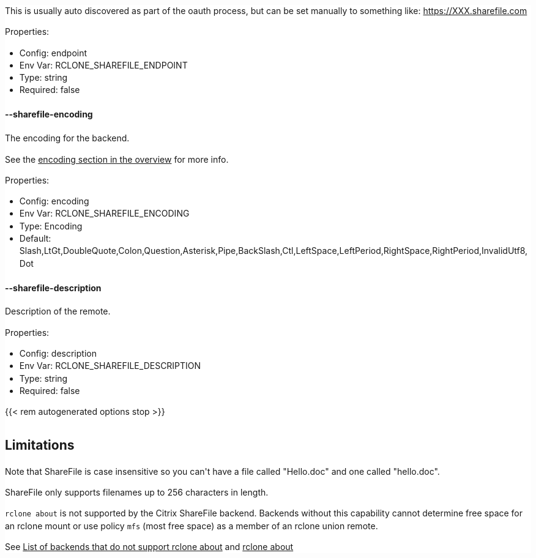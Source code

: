 This is usually auto discovered as part of the oauth process, but can
be set manually to something like: https://XXX.sharefile.com


Properties:

- Config:      endpoint
- Env Var:     RCLONE_SHAREFILE_ENDPOINT
- Type:        string
- Required:    false

#### --sharefile-encoding

The encoding for the backend.

See the [encoding section in the overview](/overview/#encoding) for more info.

Properties:

- Config:      encoding
- Env Var:     RCLONE_SHAREFILE_ENCODING
- Type:        Encoding
- Default:     Slash,LtGt,DoubleQuote,Colon,Question,Asterisk,Pipe,BackSlash,Ctl,LeftSpace,LeftPeriod,RightSpace,RightPeriod,InvalidUtf8,Dot

#### --sharefile-description

Description of the remote.

Properties:

- Config:      description
- Env Var:     RCLONE_SHAREFILE_DESCRIPTION
- Type:        string
- Required:    false

{{< rem autogenerated options stop >}}
## Limitations

Note that ShareFile is case insensitive so you can't have a file called
"Hello.doc" and one called "hello.doc".

ShareFile only supports filenames up to 256 characters in length.

`rclone about` is not supported by the Citrix ShareFile backend. Backends without
this capability cannot determine free space for an rclone mount or
use policy `mfs` (most free space) as a member of an rclone union
remote.

See [List of backends that do not support rclone about](https://rclone.org/overview/#optional-features) and [rclone about](https://rclone.org/commands/rclone_about/)

